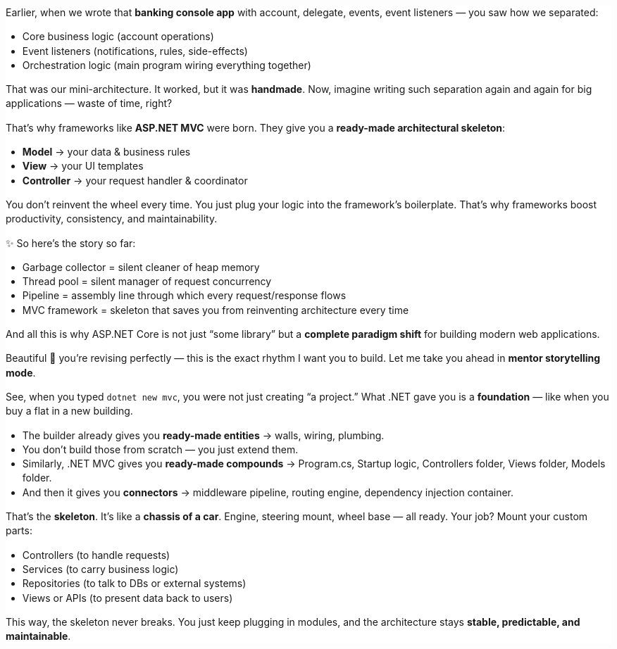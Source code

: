 Earlier, when we wrote that **banking console app** with account, delegate, events, event listeners — you saw how we separated:

* Core business logic (account operations)
* Event listeners (notifications, rules, side-effects)
* Orchestration logic (main program wiring everything together)

That was our mini-architecture. It worked, but it was **handmade**.
Now, imagine writing such separation again and again for big applications — waste of time, right?

That’s why frameworks like **ASP.NET MVC** were born. They give you a **ready-made architectural skeleton**:

* **Model** → your data & business rules
* **View** → your UI templates
* **Controller** → your request handler & coordinator

You don’t reinvent the wheel every time. You just plug your logic into the framework’s boilerplate. That’s why frameworks boost productivity, consistency, and maintainability.



✨ So here’s the story so far:

* Garbage collector = silent cleaner of heap memory
* Thread pool = silent manager of request concurrency
* Pipeline = assembly line through which every request/response flows
* MVC framework = skeleton that saves you from reinventing architecture every time

And all this is why ASP.NET Core is not just “some library” but a **complete paradigm shift** for building modern web applications.

 Beautiful 👏 you’re revising perfectly — this is the exact rhythm I want you to build. Let me take you ahead in **mentor storytelling mode**.



See, when you typed `dotnet new mvc`, you were not just creating “a project.”
What .NET gave you is a **foundation** — like when you buy a flat in a new building.

* The builder already gives you **ready-made entities** → walls, wiring, plumbing.
* You don’t build those from scratch — you just extend them.
* Similarly, .NET MVC gives you **ready-made compounds** → Program.cs, Startup logic, Controllers folder, Views folder, Models folder.
* And then it gives you **connectors** → middleware pipeline, routing engine, dependency injection container.

That’s the **skeleton**. It’s like a **chassis of a car**. Engine, steering mount, wheel base — all ready.
Your job? Mount your custom parts:

* Controllers (to handle requests)
* Services (to carry business logic)
* Repositories (to talk to DBs or external systems)
* Views or APIs (to present data back to users)

This way, the skeleton never breaks. You just keep plugging in modules, and the architecture stays **stable, predictable, and maintainable**.

